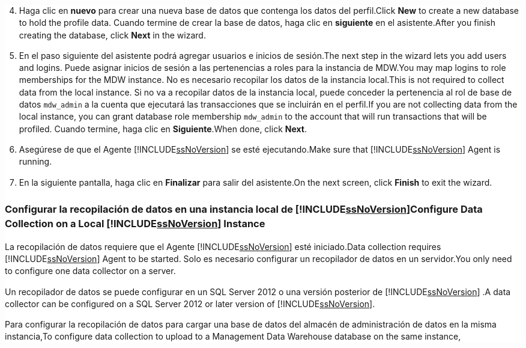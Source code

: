 4.  <span data-ttu-id="d93b6-158">Haga clic en **nuevo** para crear una nueva base de datos que contenga los datos del perfil.</span><span class="sxs-lookup"><span data-stu-id="d93b6-158">Click **New** to create a new database to hold the profile data.</span></span> <span data-ttu-id="d93b6-159">Cuando termine de crear la base de datos, haga clic en **siguiente** en el asistente.</span><span class="sxs-lookup"><span data-stu-id="d93b6-159">After you finish creating the database, click **Next** in the wizard.</span></span>  
  
5.  <span data-ttu-id="d93b6-160">En el paso siguiente del asistente podrá agregar usuarios e inicios de sesión.</span><span class="sxs-lookup"><span data-stu-id="d93b6-160">The next step in the wizard lets you add users and logins.</span></span> <span data-ttu-id="d93b6-161">Puede asignar inicios de sesión a las pertenencias a roles para la instancia de MDW.</span><span class="sxs-lookup"><span data-stu-id="d93b6-161">You may map logins to role memberships for the MDW instance.</span></span> <span data-ttu-id="d93b6-162">No es necesario recopilar los datos de la instancia local.</span><span class="sxs-lookup"><span data-stu-id="d93b6-162">This is not required to collect data from the local instance.</span></span> <span data-ttu-id="d93b6-163">Si no va a recopilar datos de la instancia local, puede conceder la pertenencia al rol de base de datos `mdw_admin` a la cuenta que ejecutará las transacciones que se incluirán en el perfil.</span><span class="sxs-lookup"><span data-stu-id="d93b6-163">If you are not collecting data from the local instance, you can grant database role membership `mdw_admin` to the account that will run transactions that will be profiled.</span></span> <span data-ttu-id="d93b6-164">Cuando termine, haga clic en **Siguiente**.</span><span class="sxs-lookup"><span data-stu-id="d93b6-164">When done, click **Next**.</span></span>  
  
6.  <span data-ttu-id="d93b6-165">Asegúrese de que el Agente [!INCLUDE[ssNoVersion](../../../includes/ssnoversion-md.md)] se esté ejecutando.</span><span class="sxs-lookup"><span data-stu-id="d93b6-165">Make sure that [!INCLUDE[ssNoVersion](../../../includes/ssnoversion-md.md)] Agent is running.</span></span>  
  
7.  <span data-ttu-id="d93b6-166">En la siguiente pantalla, haga clic en **Finalizar** para salir del asistente.</span><span class="sxs-lookup"><span data-stu-id="d93b6-166">On the next screen, click **Finish** to exit the wizard.</span></span>  
  
### <a name="configure-data-collection-on-a-local-ssnoversion-instance"></a><span data-ttu-id="d93b6-167">Configurar la recopilación de datos en una instancia local de [!INCLUDE[ssNoVersion](../../../includes/ssnoversion-md.md)]</span><span class="sxs-lookup"><span data-stu-id="d93b6-167">Configure Data Collection on a Local [!INCLUDE[ssNoVersion](../../../includes/ssnoversion-md.md)] Instance</span></span>  
 <span data-ttu-id="d93b6-168">La recopilación de datos requiere que el Agente [!INCLUDE[ssNoVersion](../../../includes/ssnoversion-md.md)] esté iniciado.</span><span class="sxs-lookup"><span data-stu-id="d93b6-168">Data collection requires [!INCLUDE[ssNoVersion](../../../includes/ssnoversion-md.md)] Agent to be started.</span></span> <span data-ttu-id="d93b6-169">Solo es necesario configurar un recopilador de datos en un servidor.</span><span class="sxs-lookup"><span data-stu-id="d93b6-169">You only need to configure one data collector on a server.</span></span>  
  
 <span data-ttu-id="d93b6-170">Un recopilador de datos se puede configurar en un SQL Server 2012 o una versión posterior de [!INCLUDE[ssNoVersion](../../../includes/ssnoversion-md.md)] .</span><span class="sxs-lookup"><span data-stu-id="d93b6-170">A data collector can be configured on a SQL Server 2012 or later version of [!INCLUDE[ssNoVersion](../../../includes/ssnoversion-md.md)].</span></span>  
  
 <span data-ttu-id="d93b6-171">Para configurar la recopilación de datos para cargar una base de datos del almacén de administración de datos en la misma instancia,</span><span class="sxs-lookup"><span data-stu-id="d93b6-171">To configure data collection to upload to a Management Data Warehouse database on the same instance,</span></span>  
  